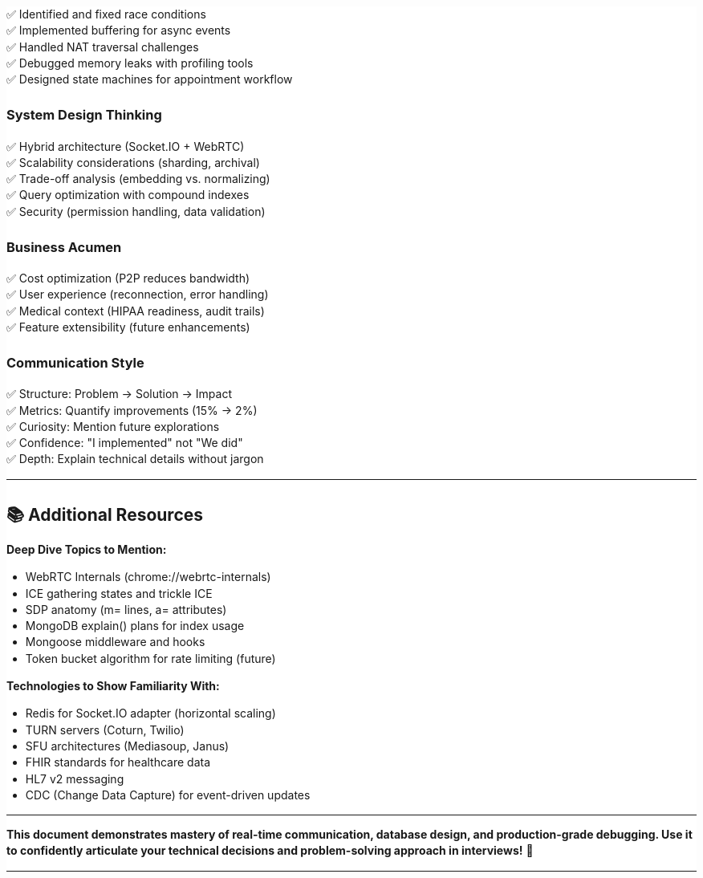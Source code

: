 ✅ Identified and fixed race conditions  
✅ Implemented buffering for async events  
✅ Handled NAT traversal challenges  
✅ Debugged memory leaks with profiling tools  
✅ Designed state machines for appointment workflow

### **System Design Thinking**

✅ Hybrid architecture (Socket.IO + WebRTC)  
✅ Scalability considerations (sharding, archival)  
✅ Trade-off analysis (embedding vs. normalizing)  
✅ Query optimization with compound indexes  
✅ Security (permission handling, data validation)

### **Business Acumen**

✅ Cost optimization (P2P reduces bandwidth)  
✅ User experience (reconnection, error handling)  
✅ Medical context (HIPAA readiness, audit trails)  
✅ Feature extensibility (future enhancements)

### **Communication Style**

✅ Structure: Problem → Solution → Impact  
✅ Metrics: Quantify improvements (15% → 2%)  
✅ Curiosity: Mention future explorations  
✅ Confidence: "I implemented" not "We did"  
✅ Depth: Explain technical details without jargon

---

## 📚 Additional Resources

**Deep Dive Topics to Mention:**

- WebRTC Internals (chrome://webrtc-internals)
- ICE gathering states and trickle ICE
- SDP anatomy (m= lines, a= attributes)
- MongoDB explain() plans for index usage
- Mongoose middleware and hooks
- Token bucket algorithm for rate limiting (future)

**Technologies to Show Familiarity With:**

- Redis for Socket.IO adapter (horizontal scaling)
- TURN servers (Coturn, Twilio)
- SFU architectures (Mediasoup, Janus)
- FHIR standards for healthcare data
- HL7 v2 messaging
- CDC (Change Data Capture) for event-driven updates

---

**This document demonstrates mastery of real-time communication, database design, and production-grade debugging. Use it to confidently articulate your technical decisions and problem-solving approach in interviews!** 🚀

---